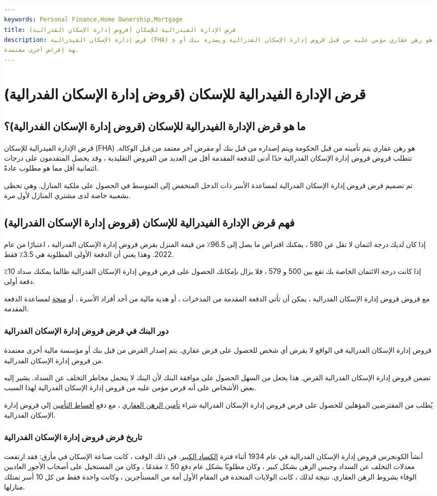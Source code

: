 ```yaml
---
keywords: Personal Finance,Home Ownership,Mortgage
title: قرض الإدارة الفيدرالية للإسكان (قروض إدارة الإسكان الفدرالية)
description: قرض إدارة الإسكان الفيدرالية (FHA) هو رهن عقاري مؤمن عليه من قبل قروض إدارة الإسكان الفدرالية ويصدره بنك أو جهة إقراض أخرى معتمدة.
---
```


# قرض الإدارة الفيدرالية للإسكان (قروض إدارة الإسكان الفدرالية)
## ما هو قرض الإدارة الفيدرالية للإسكان (قروض إدارة الإسكان الفدرالية)؟

قرض الإدارة الفيدرالية للإسكان (FHA) هو رهن عقاري يتم تأمينه من قبل الحكومة ويتم إصداره من قبل بنك أو مقرض آخر معتمد من قبل الوكالة. تتطلب قروض قروض إدارة الإسكان الفدرالية حدًا أدنى للدفعة المقدمة أقل من العديد من القروض التقليدية ، وقد يحصل المتقدمون على درجات ائتمانية أقل مما هو مطلوب عادةً.

تم تصميم قرض قروض إدارة الإسكان الفدرالية لمساعدة الأسر ذات الدخل المنخفض إلى المتوسط في الحصول على ملكية المنازل. وهي تحظى بشعبية خاصة لدى مشتري المنازل لأول مرة.

## فهم قرض الإدارة الفيدرالية للإسكان (قروض إدارة الإسكان الفدرالية)

إذا كان لديك درجة ائتمان لا تقل عن 580 ، يمكنك اقتراض ما يصل إلى 96.5٪ من قيمة المنزل بقرض قروض إدارة الإسكان الفدرالية ، اعتبارًا من عام 2022. وهذا يعني أن الدفعة الأولى المطلوبة هي 3.5٪ فقط.

إذا كانت درجة الائتمان الخاصة بك تقع بين 500 و 579 ، فلا يزال بإمكانك الحصول على قرض قروض إدارة الإسكان الفدرالية طالما يمكنك سداد 10٪ دفعة أولى.

مع قروض قروض إدارة الإسكان الفدرالية ، يمكن أن تأتي الدفعة المقدمة من المدخرات ، أو هدية مالية من أحد أفراد الأسرة ، أو [منحة](/grant) لمساعدة الدفعة المقدمة.

### دور البنك في قرض قروض إدارة الإسكان الفدرالية

قروض إدارة الإسكان الفدرالية في الواقع لا يقرض أي شخص للحصول على قرض عقاري. يتم إصدار القرض من قبل بنك أو مؤسسة مالية أخرى معتمدة من قروض إدارة الإسكان الفدرالية.

تضمن قروض إدارة الإسكان الفدرالية القرض. هذا يجعل من السهل الحصول على موافقة البنك لأن البنك لا يتحمل مخاطر التخلف عن السداد. يشير إليه بعض الأشخاص على أنه قرض مؤمن عليه من قروض إدارة الإسكان الفدرالية لهذا السبب.

يُطلب من المقترضين المؤهلين للحصول على قرض قروض إدارة الإسكان الفدرالية شراء [تأمين الرهن العقاري](/mortgage-insurance) ، مع دفع [أقساط التأمين](/insurance-premium) إلى قروض إدارة الإسكان الفدرالية.

### تاريخ قرض قروض إدارة الإسكان الفدرالية

أنشأ الكونجرس قروض إدارة الإسكان الفدرالية في عام 1934 أثناء فترة [الكساد الكبير](/great_depression). في ذلك الوقت ، كانت صناعة الإسكان في مأزق: فقد ارتفعت معدلات التخلف عن السداد وحبس الرهن بشكل كبير ، وكان مطلوبًا بشكل عام دفع 50 ٪ مقدمًا ، وكان من المستحيل على أصحاب الأجور العاديين الوفاء بشروط الرهن العقاري. نتيجة لذلك ، كانت الولايات المتحدة في المقام الأول أمة من المستأجرين ، وكانت واحدة فقط من كل 10 أسر تمتلك منازلها.
